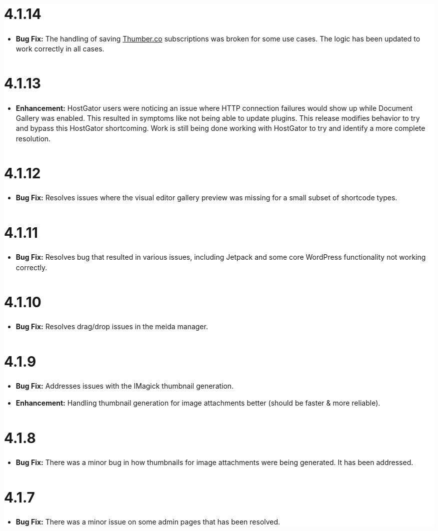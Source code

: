 
# 4.1.14

*   **Bug Fix:** The handling of saving [Thumber.co]([https://thumber.co](https://thumber.co)) subscriptions was broken for some use cases. The logic has been updated to work correctly in all cases.
    

# 4.1.13

*   **Enhancement:** HostGator users were noticing an issue where HTTP connection failures would show up while Document Gallery was enabled. This resulted in symptoms like not being able to update plugins. This release modifies behavior to try and bypass this HostGator shortcoming. Work is still being done working with HostGator to try and identify a more complete resolution.
    

# 4.1.12

*   **Bug Fix:** Resolves issues where the visual editor gallery preview was missing for a small subset of shortcode types.
    

# 4.1.11

*   **Bug Fix:** Resolves bug that resulted in various issues, including Jetpack and some core WordPress functionality not working correctly.
    

# 4.1.10

*   **Bug Fix:** Resolves drag/drop issues in the meida manager.
    

# 4.1.9

*   **Bug Fix:** Addresses issues with the IMagick thumbnail generation.
    
*   **Enhancement:** Handling thumbnail generation for image attachments better (should be faster & more reliable).
    

# 4.1.8

*   **Bug Fix:** There was a minor bug in how thumbnails for image attachments were being generated. It has been addressed.
    

# 4.1.7

*   **Bug Fix:** There was a minor issue on some admin pages that has been resolved.
    